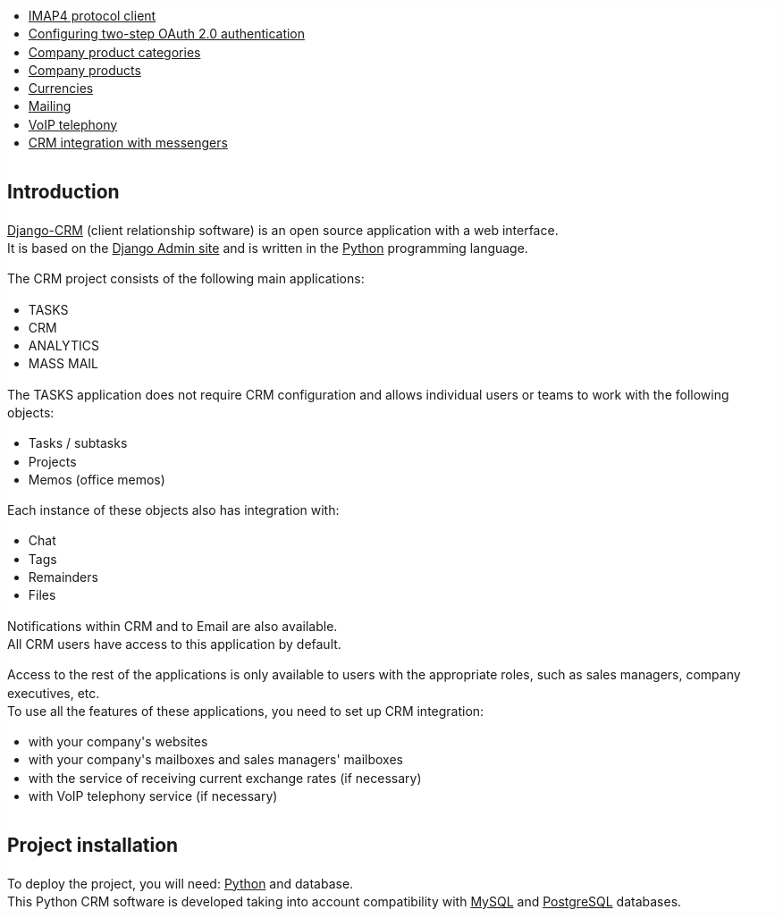 - [IMAP4 protocol client](#imap4-protocol-client)
- [Configuring two-step OAuth 2.0 authentication](#configuring-two-step-oauth-20-authentication)
- [Company product categories](#company-product-categories)
- [Company products](#company-products)
- [Currencies](#currencies)
- [Mailing](#mailing)
- [VoIP telephony](#voip-telephony)
- [CRM integration with messengers](#crm-integration-with-messengers)

## Introduction

[Django-CRM](https://github.com/DjangoCRM/django-crm/) (client relationship software) is an open source application with a web interface.  
It is based on the [Django Admin site](https://docs.djangoproject.com/en/dev/ref/contrib/admin/) and is written in the [Python](https://www.python.org/) programming language.

The CRM project consists of the following main applications:

- TASKS
- CRM
- ANALYTICS
- MASS MAIL

The TASKS application does not require CRM configuration and allows individual users or teams to work with the following objects:

- Tasks / subtasks
- Projects
- Memos (office memos)

Each instance of these objects also has integration with:

- Chat
- Tags
- Remainders
- Files

Notifications within CRM and to Email are also available.  
All CRM users have access to this application by default.

Access to the rest of the applications is only available to users with the appropriate roles, such as sales managers, company executives, etc.  
To use all the features of these applications, you need to set up CRM integration:

- with your company's websites
- with your company's mailboxes and sales managers' mailboxes
- with the service of receiving current exchange rates (if necessary)
- with VoIP telephony service (if necessary)

## Project installation

To deploy the project, you will need: [Python](https://www.python.org/) and database.  
This Python CRM software is developed taking into account compatibility with [MySQL](https://www.mysql.com/) and [PostgreSQL](https://www.postgresql.org) databases.
